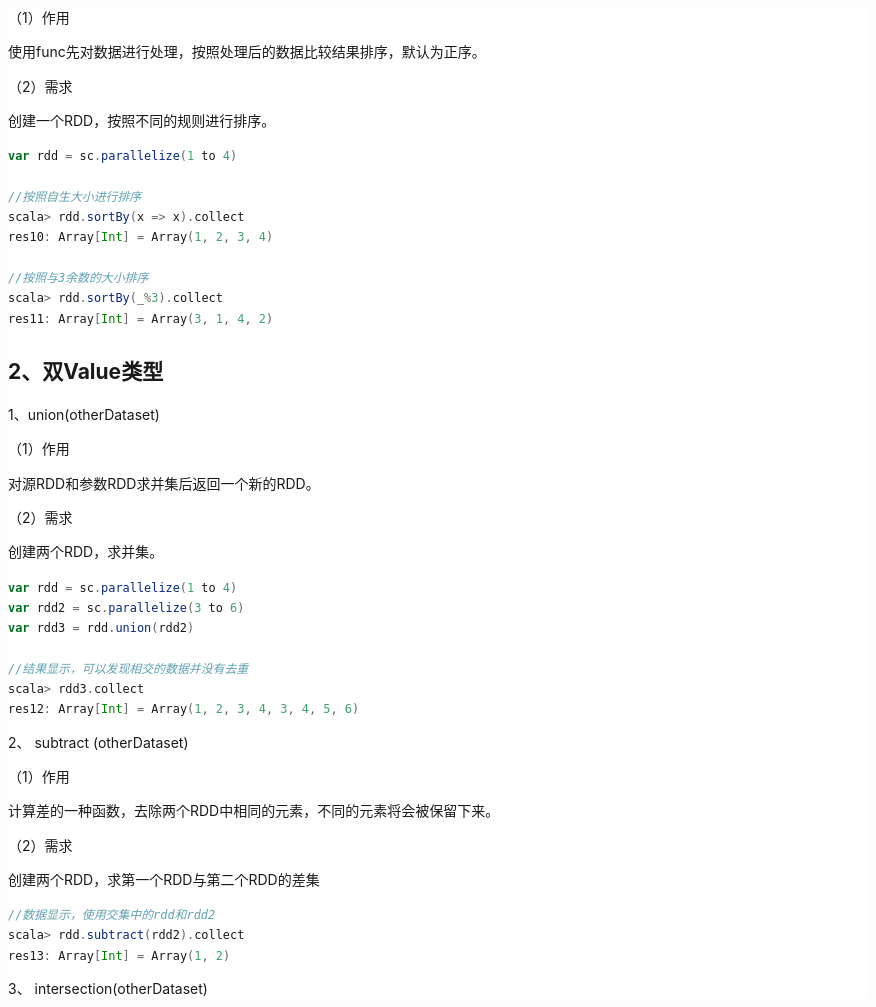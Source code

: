 （1）作用

使用func先对数据进行处理，按照处理后的数据比较结果排序，默认为正序。

（2）需求

创建一个RDD，按照不同的规则进行排序。

```scala
var rdd = sc.parallelize(1 to 4)

//按照自生大小进行排序
scala> rdd.sortBy(x => x).collect
res10: Array[Int] = Array(1, 2, 3, 4)

//按照与3余数的大小排序
scala> rdd.sortBy(_%3).collect
res11: Array[Int] = Array(3, 1, 4, 2)
```

## 2、双Value类型

1、union(otherDataset)

（1）作用

对源RDD和参数RDD求并集后返回一个新的RDD。

（2）需求

创建两个RDD，求并集。

```scala
var rdd = sc.parallelize(1 to 4)
var rdd2 = sc.parallelize(3 to 6)
var rdd3 = rdd.union(rdd2)

//结果显示，可以发现相交的数据并没有去重
scala> rdd3.collect
res12: Array[Int] = Array(1, 2, 3, 4, 3, 4, 5, 6)
```

2、 subtract (otherDataset)

（1）作用

计算差的一种函数，去除两个RDD中相同的元素，不同的元素将会被保留下来。

（2）需求

创建两个RDD，求第一个RDD与第二个RDD的差集

```scala
//数据显示，使用交集中的rdd和rdd2
scala> rdd.subtract(rdd2).collect
res13: Array[Int] = Array(1, 2)
```

3、 intersection(otherDataset) 
